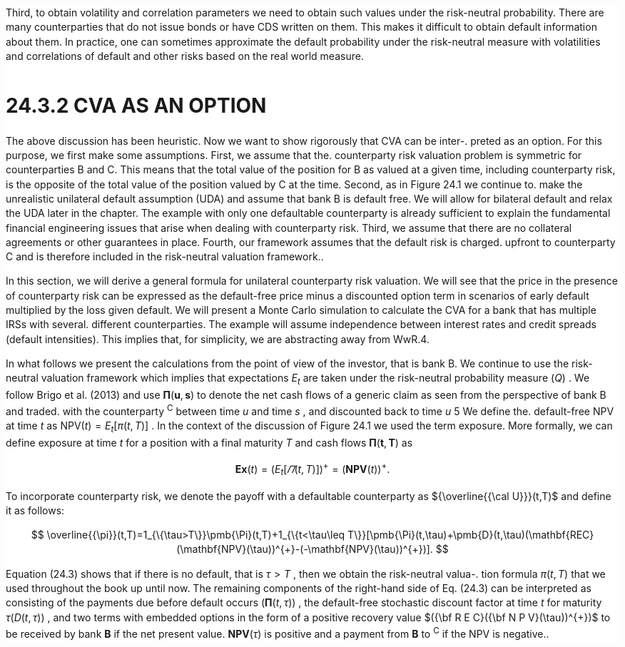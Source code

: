 Third, to obtain volatility and correlation parameters we need to obtain such values under the risk-neutral probability. There are many counterparties that do not issue bonds or have CDS written on them. This makes it difficult to obtain default information about them. In practice, one can sometimes approximate the default probability under the risk-neutral measure with volatilities and correlations of default and other risks based on the real world measure.  

# 24.3.2 CVA AS AN OPTION  

The above discussion has been heuristic. Now we want to show rigorously that CVA can be inter-. preted as an option. For this purpose, we first make some assumptions. First, we assume that the. counterparty risk valuation problem is symmetric for counterparties B and C. This means that the total value of the position for B as valued at a given time, including counterparty risk, is the opposite of the total value of the position valued by C at the time. Second, as in Figure 24.1 we continue to. make the unrealistic unilateral default assumption (UDA) and assume that bank B is default free. We will allow for bilateral default and relax the UDA later in the chapter. The example with only one defaultable counterparty is already sufficient to explain the fundamental financial engineering issues that arise when dealing with counterparty risk. Third, we assume that there are no collateral agreements or other guarantees in place. Fourth, our framework assumes that the default risk is charged. upfront to counterparty C and is therefore included in the risk-neutral valuation framework..  

In this section, we will derive a general formula for unilateral counterparty risk valuation. We will see that the price in the presence of counterparty risk can be expressed as the default-free price minus a discounted option term in scenarios of early default multiplied by the loss given default. We will present a Monte Carlo simulation to calculate the CVA for a bank that has multiple IRSs with several. different counterparties. The example will assume independence between interest rates and credit spreads (default intensities). This implies that, for simplicity, we are abstracting away from WwR.4.  

In what follows we present the calculations from the point of view of the investor, that is bank B. We continue to use the risk-neutral valuation framework which implies that expectations $E_{t}$ are taken under the risk-neutral probability measure $(Q)$ . We follow Brigo et al. (2013) and use $\pmb{\Pi}(\pmb{u},\pmb{s})$ to denote the net cash flows of a generic claim as seen from the perspective of bank B and traded. with the counterparty $\mathrm{^C}$ between time $u$ and time $s$ , and discounted back to time $u$ 5 We define the. default-free NPV at time $t$ as $\mathrm{NPV}(t)=E_{t}[\pi(t,T)]$ . In the context of the discussion of Figure 24.1 we used the term exposure. More formally, we can define exposure at time $t$ for a position with a final maturity $T$ and cash flows $\pmb{\Pi}(\pmb{t},\pmb{T})$ as  

$$
\mathbf{Ex}(t)=(E_{t}[\varPi(t,T)])^{+}=(\mathbf{NPV}(t))^{+}.
$$  

To incorporate counterparty risk, we denote the payoff with a defaultable counterparty as ${\overline{{\cal U}}}(t,T)$ and define it as follows:  

$$
\overline{{\pi}}(t,T)=1_{\{\tau>T\}}\pmb{\Pi}(t,T)+1_{\{t<\tau\leq T\}}[\pmb{\Pi}(t,\tau)+\pmb{D}(t,\tau)(\mathbf{REC}(\mathbf{NPV}(\tau))^{+}-(-\mathbf{NPV}(\tau))^{+})].
$$  

Equation (24.3) shows that if there is no default, that is $\tau>T$ , then we obtain the risk-neutral valua-. tion formula $\pi(t,T)$ that we used throughout the book up until now. The remaining components of the right-hand side of Eq. (24.3) can be interpreted as consisting of the payments due before default occurs $(\boldsymbol{\Pi}(t,\tau))$ , the default-free stochastic discount factor at time $t$ for maturity $\tau(D(t,\tau))$ , and two terms with embedded options in the form of a positive recovery value $({\bf R E C}({\bf N P V}(\tau))^{+})$ to be received by bank $\mathbf{B}$ if the net present value. $\mathbf{NPV}(\tau)$ is positive and a payment from $\mathbf{B}$ to $\mathrm{^C}$ if the NPV is negative..  
